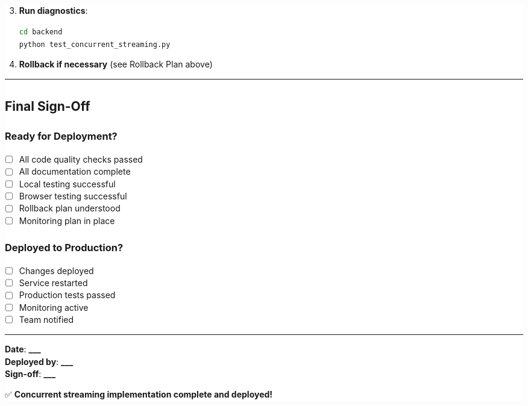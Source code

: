 3. **Run diagnostics**:

   ```bash
   cd backend
   python test_concurrent_streaming.py
   ```

4. **Rollback if necessary** (see Rollback Plan above)

---

## Final Sign-Off

### Ready for Deployment?

- [ ] All code quality checks passed
- [ ] All documentation complete
- [ ] Local testing successful
- [ ] Browser testing successful
- [ ] Rollback plan understood
- [ ] Monitoring plan in place

### Deployed to Production?

- [ ] Changes deployed
- [ ] Service restarted
- [ ] Production tests passed
- [ ] Monitoring active
- [ ] Team notified

---

**Date**: ******\_\_\_******  
**Deployed by**: ******\_\_\_******  
**Sign-off**: ******\_\_\_******

✅ **Concurrent streaming implementation complete and deployed!**

